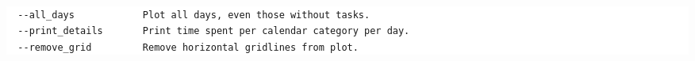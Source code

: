 ```
  --all_days            Plot all days, even those without tasks.
  --print_details       Print time spent per calendar category per day.
  --remove_grid         Remove horizontal gridlines from plot.

```
